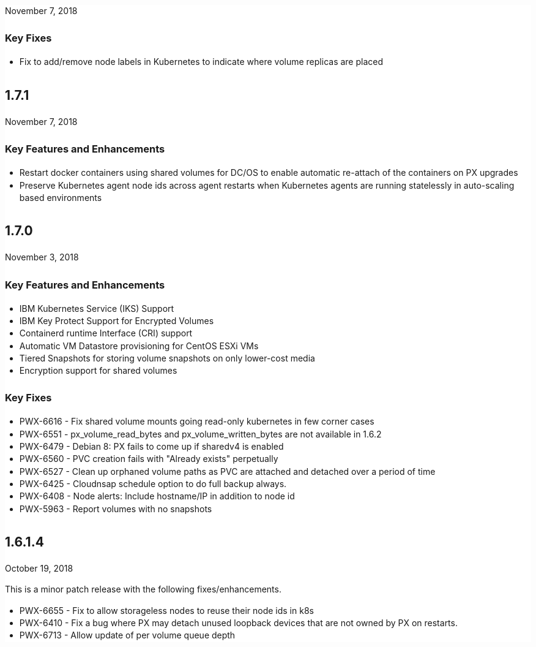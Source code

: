 November 7, 2018

### Key Fixes

* Fix to add/remove node labels in Kubernetes to indicate where volume replicas are placed

## 1.7.1

November 7, 2018

### Key Features and Enhancements

* Restart docker containers using shared volumes for DC/OS to enable automatic re-attach of the containers on PX upgrades
* Preserve Kubernetes agent node ids across agent restarts when Kubernetes agents are running statelessly in
  auto-scaling based environments

## 1.7.0

November 3, 2018

### Key Features and Enhancements

* IBM Kubernetes Service (IKS) Support
* IBM Key Protect Support for Encrypted Volumes
* Containerd runtime Interface (CRI) support
* Automatic VM Datastore provisioning for CentOS ESXi VMs
* Tiered Snapshots for storing volume snapshots on only lower-cost media
* Encryption support for shared volumes

### Key Fixes

* PWX-6616 - Fix shared volume mounts going read-only kubernetes in few corner cases
* PWX-6551 - px_volume_read_bytes and px_volume_written_bytes are not available in 1.6.2
* PWX-6479 - Debian 8: PX fails to come up if sharedv4 is enabled
* PWX-6560 - PVC creation fails with "Already exists" perpetually
* PWX-6527 - Clean up orphaned volume paths as PVC are attached and detached over a period of time
* PWX-6425 - Cloudnsap schedule option to do full backup always.
* PWX-6408 - Node alerts: Include hostname/IP in addition to node id
* PWX-5963 - Report volumes with no snapshots

## 1.6.1.4

October 19, 2018

This is a minor patch release with the following fixes/enhancements.

* PWX-6655 - Fix to allow storageless nodes to reuse their node ids in k8s
* PWX-6410 - Fix a bug where PX may detach unused loopback devices that are not owned by PX on restarts.
* PWX-6713 - Allow update of per volume queue depth
